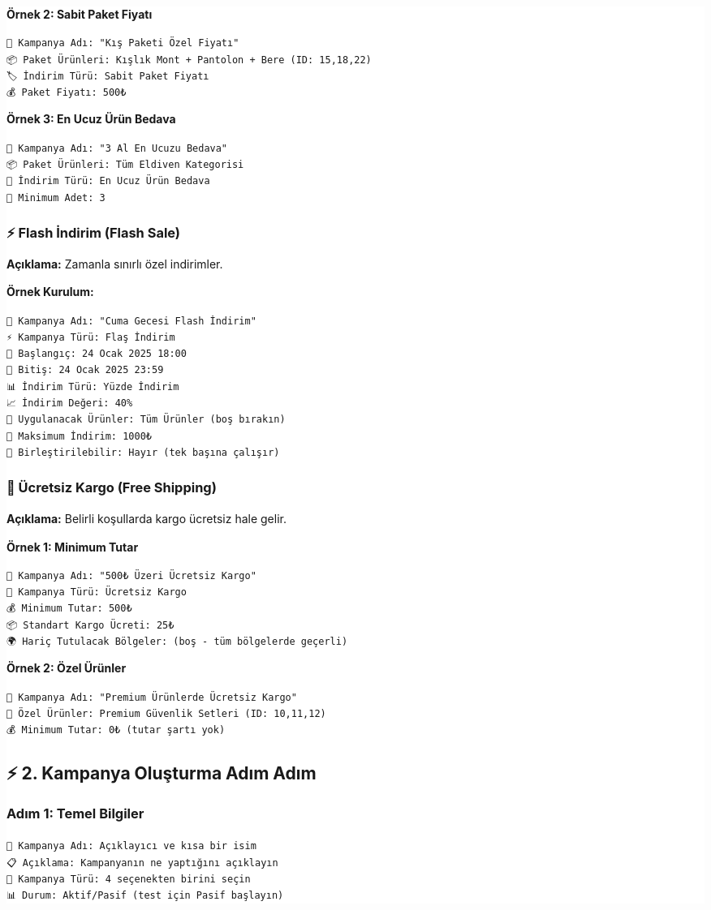 **Örnek 2: Sabit Paket Fiyatı**
```
📝 Kampanya Adı: "Kış Paketi Özel Fiyatı"
📦 Paket Ürünleri: Kışlık Mont + Pantolon + Bere (ID: 15,18,22)
🏷️ İndirim Türü: Sabit Paket Fiyatı
💰 Paket Fiyatı: 500₺
```

**Örnek 3: En Ucuz Ürün Bedava**
```
📝 Kampanya Adı: "3 Al En Ucuzu Bedava"
📦 Paket Ürünleri: Tüm Eldiven Kategorisi
🎁 İndirim Türü: En Ucuz Ürün Bedava
🔢 Minimum Adet: 3
```

### ⚡ Flash İndirim (Flash Sale)
**Açıklama:** Zamanla sınırlı özel indirimler.

**Örnek Kurulum:**
```
📝 Kampanya Adı: "Cuma Gecesi Flash İndirim"
⚡ Kampanya Türü: Flaş İndirim
📅 Başlangıç: 24 Ocak 2025 18:00
📅 Bitiş: 24 Ocak 2025 23:59
📊 İndirim Türü: Yüzde İndirim
📈 İndirim Değeri: 40%
🎯 Uygulanacak Ürünler: Tüm Ürünler (boş bırakın)
💯 Maksimum İndirim: 1000₺
🔄 Birleştirilebilir: Hayır (tek başına çalışır)
```

### 🚚 Ücretsiz Kargo (Free Shipping)
**Açıklama:** Belirli koşullarda kargo ücretsiz hale gelir.

**Örnek 1: Minimum Tutar**
```
📝 Kampanya Adı: "500₺ Üzeri Ücretsiz Kargo"
🚚 Kampanya Türü: Ücretsiz Kargo
💰 Minimum Tutar: 500₺
📦 Standart Kargo Ücreti: 25₺
🌍 Hariç Tutulacak Bölgeler: (boş - tüm bölgelerde geçerli)
```

**Örnek 2: Özel Ürünler**
```
📝 Kampanya Adı: "Premium Ürünlerde Ücretsiz Kargo"
🎯 Özel Ürünler: Premium Güvenlik Setleri (ID: 10,11,12)
💰 Minimum Tutar: 0₺ (tutar şartı yok)
```

## ⚡ 2. Kampanya Oluşturma Adım Adım

### Adım 1: Temel Bilgiler
```
📝 Kampanya Adı: Açıklayıcı ve kısa bir isim
📋 Açıklama: Kampanyanın ne yaptığını açıklayın
🎯 Kampanya Türü: 4 seçenekten birini seçin
📊 Durum: Aktif/Pasif (test için Pasif başlayın)
```
